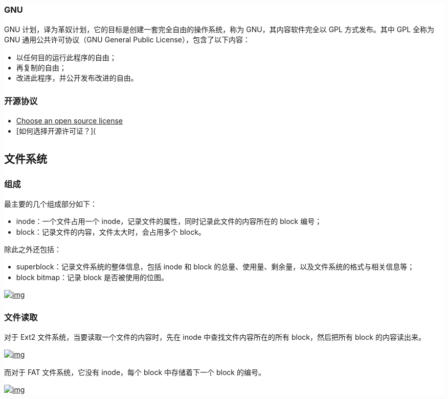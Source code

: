
### GNU

GNU 计划，译为革奴计划，它的目标是创建一套完全自由的操作系统，称为 GNU，其内容软件完全以 GPL 方式发布。其中 GPL 全称为 GNU 通用公共许可协议（GNU General Public License），包含了以下内容：

- 以任何目的运行此程序的自由；
- 再复制的自由；
- 改进此程序，并公开发布改进的自由。

### 开源协议

- [Choose an open source license](https://choosealicense.com/)
- [如何选择开源许可证？](

## 文件系统

### 组成

最主要的几个组成部分如下：

- inode：一个文件占用一个 inode，记录文件的属性，同时记录此文件的内容所在的 block 编号；
- block：记录文件的内容，文件太大时，会占用多个 block。

除此之外还包括：

- superblock：记录文件系统的整体信息，包括 inode 和 block 的总量、使用量、剩余量，以及文件系统的格式与相关信息等；
- block bitmap：记录 block 是否被使用的位图。

 [![img](/Image/A1.Linux基础-photo/68747470733a2f2f63732d6e6f7465732d313235363130393739362e636f732e61702d6775616e677a686f752e6d7971636c6f75642e636f6d2f4253445f6469736b2e706e67)](https://camo.githubusercontent.com/c6f99088c61435a2a5a3736e501a3333c52eb5e584bdd7be466ec633202f7999/68747470733a2f2f63732d6e6f7465732d313235363130393739362e636f732e61702d6775616e677a686f752e6d7971636c6f75642e636f6d2f4253445f6469736b2e706e67) 

### 文件读取

对于 Ext2 文件系统，当要读取一个文件的内容时，先在 inode 中查找文件内容所在的所有 block，然后把所有 block 的内容读出来。

 [![img](/Image/A1.Linux基础-photo/68747470733a2f2f63732d6e6f7465732d313235363130393739362e636f732e61702d6775616e677a686f752e6d7971636c6f75642e636f6d2f31326136356363362d323065302d343730362d396665362d3362613439343133643766362e706e67)](https://camo.githubusercontent.com/5ea44f61c614c1fc9253d0229d364bbdb3345194bde7860c1d07554d355921f1/68747470733a2f2f63732d6e6f7465732d313235363130393739362e636f732e61702d6775616e677a686f752e6d7971636c6f75642e636f6d2f31326136356363362d323065302d343730362d396665362d3362613439343133643766362e706e67) 



而对于 FAT 文件系统，它没有 inode，每个 block 中存储着下一个 block 的编号。

 [![img](/Image/A1.Linux基础-photo/68747470733a2f2f63732d6e6f7465732d313235363130393739362e636f732e61702d6775616e677a686f752e6d7971636c6f75642e636f6d2f35623731386538362d373130322d346262362d386361352d6431646437393135333063352e706e67)](https://camo.githubusercontent.com/f4a1c1c15682fed01e0a3e8be8f592e4fce14c2d270a2a1429453b86e5195080/68747470733a2f2f63732d6e6f7465732d313235363130393739362e636f732e61702d6775616e677a686f752e6d7971636c6f75642e636f6d2f35623731386538362d373130322d346262362d386361352d6431646437393135333063352e706e67) 
